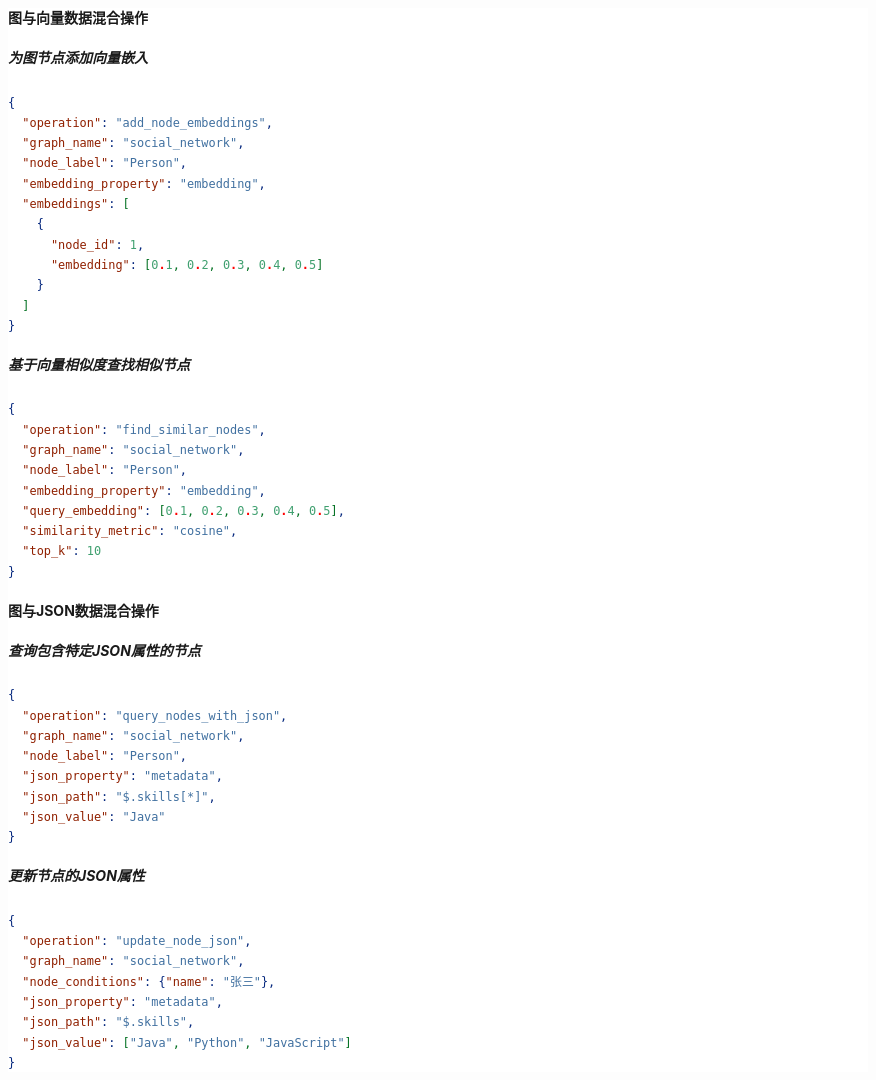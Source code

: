 #### 图与向量数据混合操作

##### 为图节点添加向量嵌入
```json
{
  "operation": "add_node_embeddings",
  "graph_name": "social_network",
  "node_label": "Person",
  "embedding_property": "embedding",
  "embeddings": [
    {
      "node_id": 1,
      "embedding": [0.1, 0.2, 0.3, 0.4, 0.5]
    }
  ]
}
```

##### 基于向量相似度查找相似节点
```json
{
  "operation": "find_similar_nodes",
  "graph_name": "social_network",
  "node_label": "Person",
  "embedding_property": "embedding",
  "query_embedding": [0.1, 0.2, 0.3, 0.4, 0.5],
  "similarity_metric": "cosine",
  "top_k": 10
}
```

#### 图与JSON数据混合操作

##### 查询包含特定JSON属性的节点
```json
{
  "operation": "query_nodes_with_json",
  "graph_name": "social_network",
  "node_label": "Person",
  "json_property": "metadata",
  "json_path": "$.skills[*]",
  "json_value": "Java"
}
```

##### 更新节点的JSON属性
```json
{
  "operation": "update_node_json",
  "graph_name": "social_network",
  "node_conditions": {"name": "张三"},
  "json_property": "metadata",
  "json_path": "$.skills",
  "json_value": ["Java", "Python", "JavaScript"]
}
```
